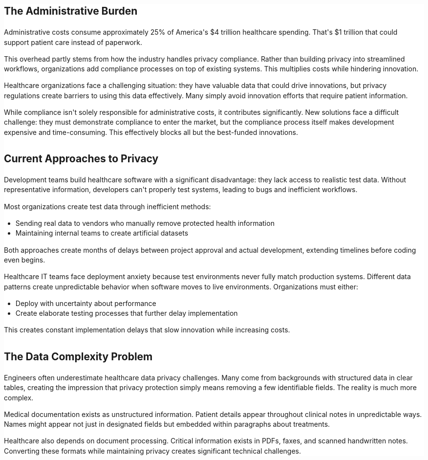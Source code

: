 ## The Administrative Burden

Administrative costs consume approximately 25% of America's $4 trillion healthcare spending. That's $1 trillion that could support patient care instead of paperwork.

This overhead partly stems from how the industry handles privacy compliance. Rather than building privacy into streamlined workflows, organizations add compliance processes on top of existing systems. This multiplies costs while hindering innovation.

Healthcare organizations face a challenging situation: they have valuable data that could drive innovations, but privacy regulations create barriers to using this data effectively. Many simply avoid innovation efforts that require patient information.

While compliance isn't solely responsible for administrative costs, it contributes significantly. New solutions face a difficult challenge: they must demonstrate compliance to enter the market, but the compliance process itself makes development expensive and time-consuming. This effectively blocks all but the best-funded innovations.

## Current Approaches to Privacy

Development teams build healthcare software with a significant disadvantage: they lack access to realistic test data. Without representative information, developers can't properly test systems, leading to bugs and inefficient workflows.

Most organizations create test data through inefficient methods:

- Sending real data to vendors who manually remove protected health information
- Maintaining internal teams to create artificial datasets

Both approaches create months of delays between project approval and actual development, extending timelines before coding even begins.

Healthcare IT teams face deployment anxiety because test environments never fully match production systems. Different data patterns create unpredictable behavior when software moves to live environments. Organizations must either:

- Deploy with uncertainty about performance
- Create elaborate testing processes that further delay implementation

This creates constant implementation delays that slow innovation while increasing costs.

## The Data Complexity Problem

Engineers often underestimate healthcare data privacy challenges. Many come from backgrounds with structured data in clear tables, creating the impression that privacy protection simply means removing a few identifiable fields. The reality is much more complex.

Medical documentation exists as unstructured information. Patient details appear throughout clinical notes in unpredictable ways. Names might appear not just in designated fields but embedded within paragraphs about treatments.

Healthcare also depends on document processing. Critical information exists in PDFs, faxes, and scanned handwritten notes. Converting these formats while maintaining privacy creates significant technical challenges.
